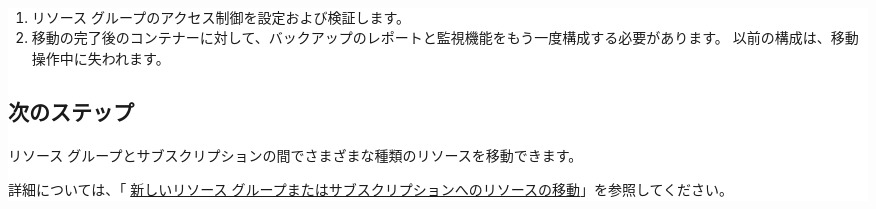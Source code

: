1. リソース グループのアクセス制御を設定および検証します。  
2. 移動の完了後のコンテナーに対して、バックアップのレポートと監視機能をもう一度構成する必要があります。 以前の構成は、移動操作中に失われます。

## <a name="next-steps"></a>次のステップ

リソース グループとサブスクリプションの間でさまざまな種類のリソースを移動できます。

詳細については、「 [新しいリソース グループまたはサブスクリプションへのリソースの移動](../azure-resource-manager/management/move-resource-group-and-subscription.md)」を参照してください。
